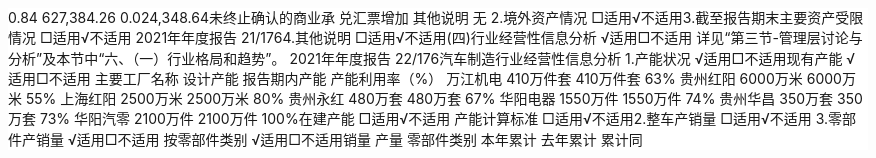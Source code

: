 0.84
627,384.26
0.024,348.64未终止确认的商业承
兑汇票增加
其他说明
无
2.境外资产情况
□适用√不适用3.截至报告期末主要资产受限情况
□适用√不适用
2021年年度报告
21/1764.其他说明
□适用√不适用(四)行业经营性信息分析
√适用□不适用
详见“第三节-管理层讨论与分析”及本节中“六、（一）行业格局和趋势”。
2021年年度报告
22/176汽车制造行业经营性信息分析
1.产能状况
√适用□不适用现有产能
√适用□不适用
主要工厂名称
设计产能
报告期内产能
产能利用率（%）
万江机电
410万件套
410万件套
63%
贵州红阳
6000万米
6000万米
55%
上海红阳
2500万米
2500万米
80%
贵州永红
480万套
480万套
67%
华阳电器
1550万件
1550万件
74%
贵州华昌
350万套
350万套
73%
华阳汽零
2100万件
2100万件
100%在建产能
□适用√不适用
产能计算标准
□适用√不适用2.整车产销量
□适用√不适用
3.零部件产销量
√适用□不适用
按零部件类别
√适用□不适用销量
产量
零部件类别
本年累计
去年累计
累计同
